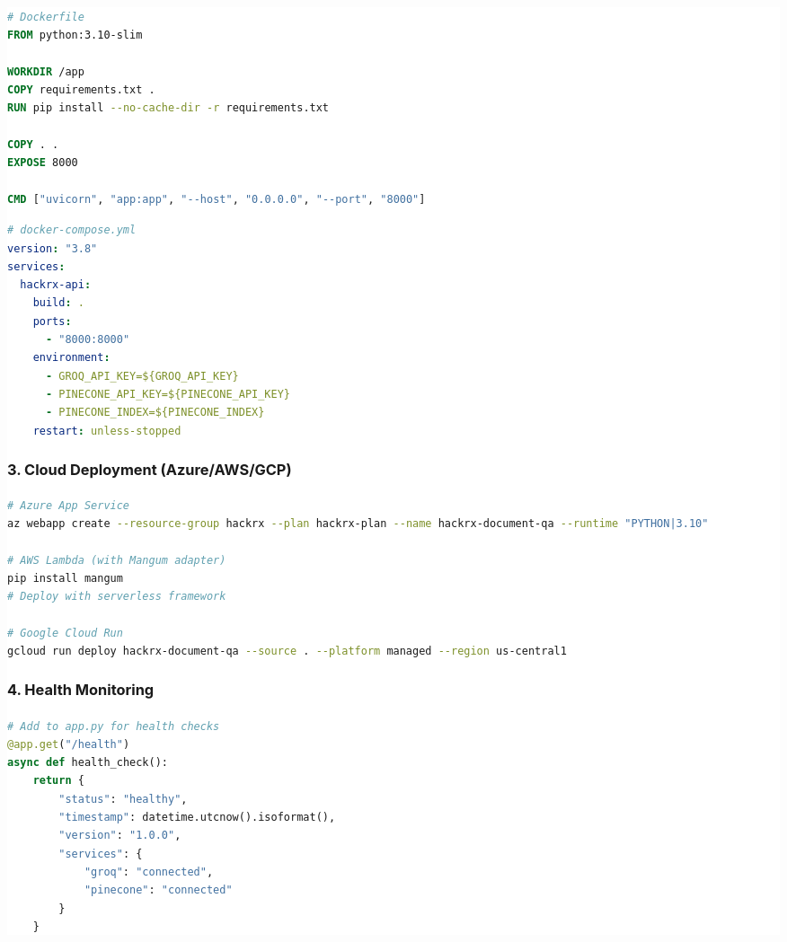 ```dockerfile
# Dockerfile
FROM python:3.10-slim

WORKDIR /app
COPY requirements.txt .
RUN pip install --no-cache-dir -r requirements.txt

COPY . .
EXPOSE 8000

CMD ["uvicorn", "app:app", "--host", "0.0.0.0", "--port", "8000"]
```

```yaml
# docker-compose.yml
version: "3.8"
services:
  hackrx-api:
    build: .
    ports:
      - "8000:8000"
    environment:
      - GROQ_API_KEY=${GROQ_API_KEY}
      - PINECONE_API_KEY=${PINECONE_API_KEY}
      - PINECONE_INDEX=${PINECONE_INDEX}
    restart: unless-stopped
```

### **3. Cloud Deployment (Azure/AWS/GCP)**

```bash
# Azure App Service
az webapp create --resource-group hackrx --plan hackrx-plan --name hackrx-document-qa --runtime "PYTHON|3.10"

# AWS Lambda (with Mangum adapter)
pip install mangum
# Deploy with serverless framework

# Google Cloud Run
gcloud run deploy hackrx-document-qa --source . --platform managed --region us-central1
```

### **4. Health Monitoring**

```python
# Add to app.py for health checks
@app.get("/health")
async def health_check():
    return {
        "status": "healthy",
        "timestamp": datetime.utcnow().isoformat(),
        "version": "1.0.0",
        "services": {
            "groq": "connected",
            "pinecone": "connected"
        }
    }
```
